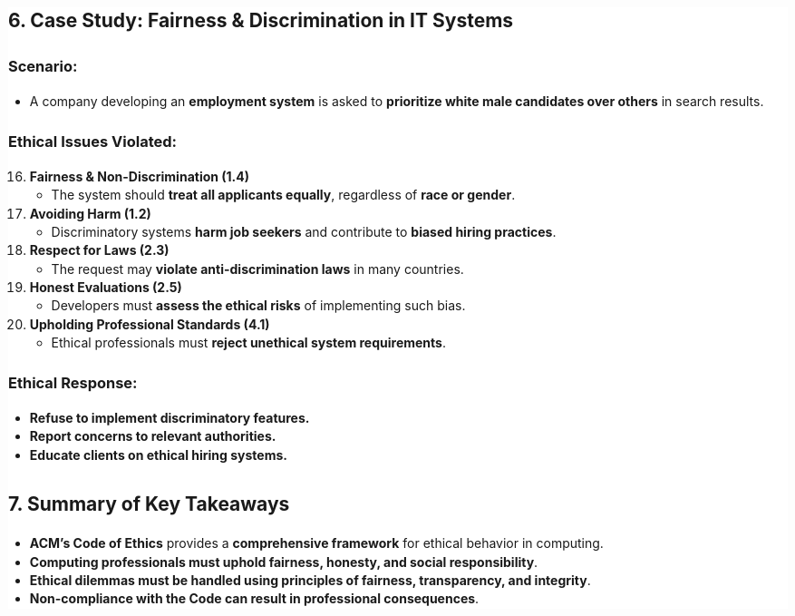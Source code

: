 
## **6. Case Study: Fairness & Discrimination in IT Systems**

### **Scenario:**

- A company developing an **employment system** is asked to **prioritize white male candidates over others** in search results.

### **Ethical Issues Violated:**

16. **Fairness & Non-Discrimination (1.4)**
	- The system should **treat all applicants equally**, regardless of **race or gender**.
17. **Avoiding Harm (1.2)**
	- Discriminatory systems **harm job seekers** and contribute to **biased hiring practices**.
18. **Respect for Laws (2.3)**
	- The request may **violate anti-discrimination laws** in many countries.
19. **Honest Evaluations (2.5)**
	- Developers must **assess the ethical risks** of implementing such bias.
20. **Upholding Professional Standards (4.1)**
	- Ethical professionals must **reject unethical system requirements**.

### **Ethical Response:**

- **Refuse to implement discriminatory features.**
- **Report concerns to relevant authorities.**
- **Educate clients on ethical hiring systems.**


## **7. Summary of Key Takeaways**

- **ACM’s Code of Ethics** provides a **comprehensive framework** for ethical behavior in computing.
- **Computing professionals must uphold fairness, honesty, and social responsibility**.
- **Ethical dilemmas must be handled using principles of fairness, transparency, and integrity**.
- **Non-compliance with the Code can result in professional consequences**.